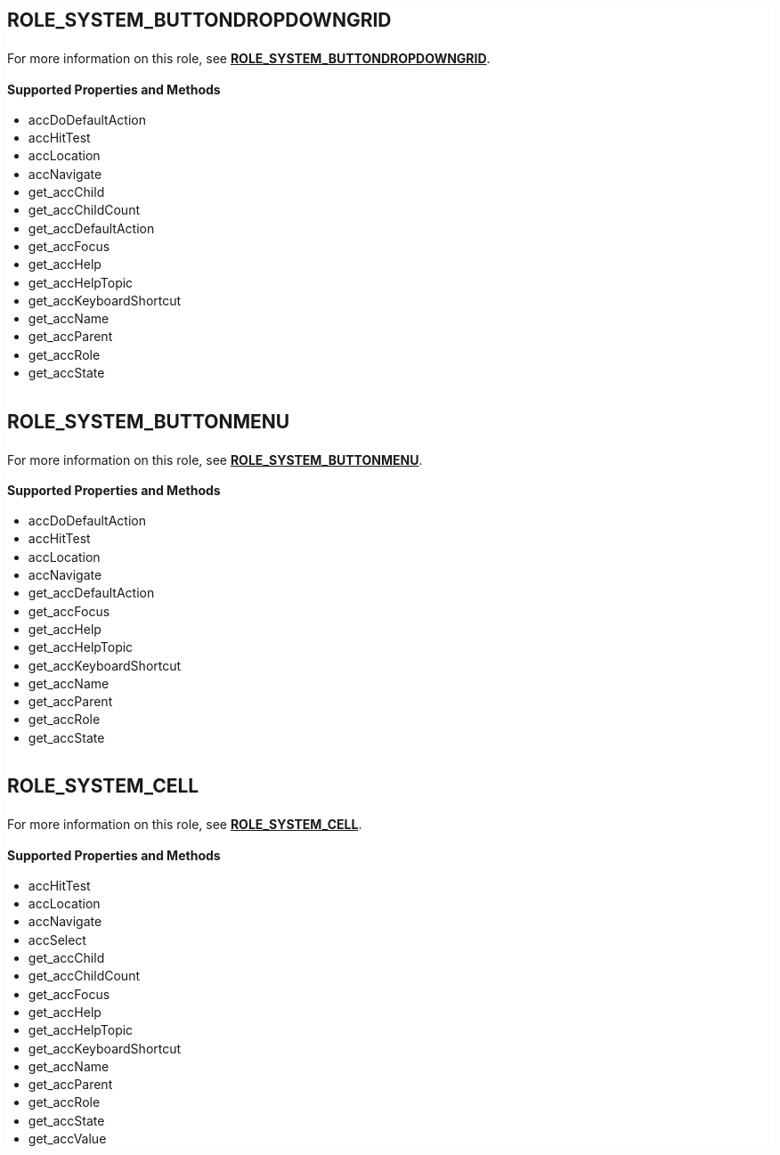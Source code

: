 ## ROLE\_SYSTEM\_BUTTONDROPDOWNGRID

For more information on this role, see [**ROLE\_SYSTEM\_BUTTONDROPDOWNGRID**](object-roles.md).

**Supported Properties and Methods**

-   accDoDefaultAction
-   accHitTest
-   accLocation
-   accNavigate
-   get\_accChild
-   get\_accChildCount
-   get\_accDefaultAction
-   get\_accFocus
-   get\_accHelp
-   get\_accHelpTopic
-   get\_accKeyboardShortcut
-   get\_accName
-   get\_accParent
-   get\_accRole
-   get\_accState

## ROLE\_SYSTEM\_BUTTONMENU

For more information on this role, see [**ROLE\_SYSTEM\_BUTTONMENU**](object-roles.md).

**Supported Properties and Methods**

-   accDoDefaultAction
-   accHitTest
-   accLocation
-   accNavigate
-   get\_accDefaultAction
-   get\_accFocus
-   get\_accHelp
-   get\_accHelpTopic
-   get\_accKeyboardShortcut
-   get\_accName
-   get\_accParent
-   get\_accRole
-   get\_accState

## ROLE\_SYSTEM\_CELL

For more information on this role, see [**ROLE\_SYSTEM\_CELL**](object-roles.md).

**Supported Properties and Methods**

-   accHitTest
-   accLocation
-   accNavigate
-   accSelect
-   get\_accChild
-   get\_accChildCount
-   get\_accFocus
-   get\_accHelp
-   get\_accHelpTopic
-   get\_accKeyboardShortcut
-   get\_accName
-   get\_accParent
-   get\_accRole
-   get\_accState
-   get\_accValue
